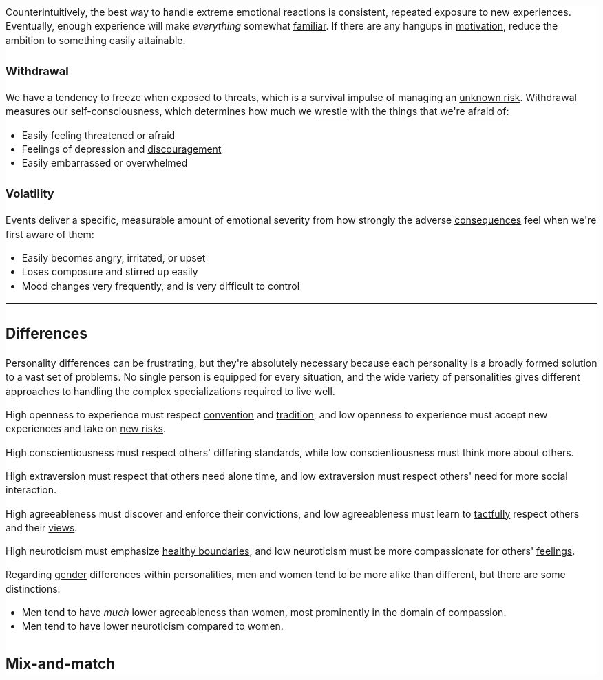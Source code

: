 Counterintuitively, the best way to handle extreme emotional reactions is consistent, repeated exposure to new experiences. Eventually, enough experience will make *everything* somewhat [familiar](symbols.md). If there are any hangups in [motivation](purpose.md), reduce the ambition to something easily [attainable](results.md).

### Withdrawal

We have a tendency to freeze when exposed to threats, which is a survival impulse of managing an [unknown risk](unknown.md). Withdrawal measures our self-consciousness, which determines how much we [wrestle](conflicts-inner.md) with the things that we're [afraid of](mind-feelings-fear.md):

- Easily feeling [threatened](safety.md) or [afraid](mind-feelings-fear.md)
- Feelings of depression and [discouragement](success-5_persevering.md)
- Easily embarrassed or overwhelmed

### Volatility

Events deliver a specific, measurable amount of emotional severity from how strongly the adverse [consequences](results.md) feel when we're first aware of them:

- Easily becomes angry, irritated, or upset
- Loses composure and stirred up easily
- Mood changes very frequently, and is very difficult to control

* * * * *

## Differences

Personality differences can be frustrating, but they're absolutely necessary because each personality is a broadly formed solution to a vast set of problems. No single person is equipped for every situation, and the wide variety of personalities gives different approaches to handling the complex [specializations](jobs-specialization.md) required to [live well](goodlife.md).

High openness to experience must respect [convention](habits.md) and [tradition](people-culture.md), and low openness to experience must accept new experiences and take on [new risks](socialrisk.md).

High conscientiousness must respect others' differing standards, while low conscientiousness must think more about others.

High extraversion must respect that others need alone time, and low extraversion must respect others' need for more social interaction.

High agreeableness must discover and enforce their convictions, and low agreeableness must learn to [tactfully](people-3_boundaries.md) respect others and their [views](values.md).

High neuroticism must emphasize [healthy boundaries](people-3_boundaries.md), and low neuroticism must be more compassionate for others' [feelings](mind-feelings.md).

Regarding [gender](gender.md) differences within personalities, men and women tend to be more alike than different, but there are some distinctions:

- Men tend to have *much* lower agreeableness than women, most prominently in the domain of compassion.
- Men tend to have lower neuroticism compared to women.

## Mix-and-match
